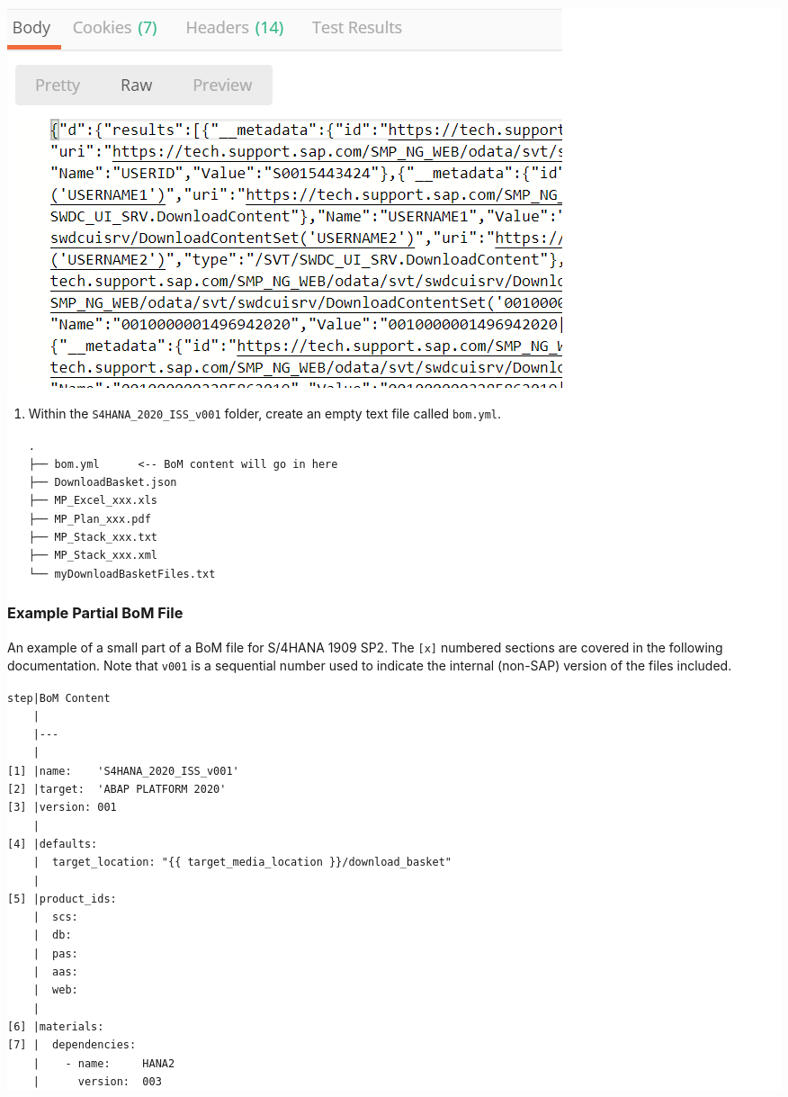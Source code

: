    ![Postman Save Raw JSON](../images/postman-save-raw-json.png)

1. Within the `S4HANA_2020_ISS_v001` folder, create an empty text file called `bom.yml`.

   ```text
   .
   ├── bom.yml      <-- BoM content will go in here
   ├── DownloadBasket.json
   ├── MP_Excel_xxx.xls
   ├── MP_Plan_xxx.pdf
   ├── MP_Stack_xxx.txt
   ├── MP_Stack_xxx.xml
   └── myDownloadBasketFiles.txt
   ```

### Example Partial BoM File

An example of a small part of a BoM file for S/4HANA 1909 SP2. The `[x]` numbered sections are covered in the following documentation. Note that `v001` is a sequential number used to indicate the internal (non-SAP) version of the files included.

```text
step|BoM Content
    |
    |---
    |
[1] |name:    'S4HANA_2020_ISS_v001'
[2] |target:  'ABAP PLATFORM 2020'
[3] |version: 001
    |
[4] |defaults:
    |  target_location: "{{ target_media_location }}/download_basket"
    |
[5] |product_ids:
    |  scs:
    |  db:
    |  pas:
    |  aas:
    |  web:
    |
[6] |materials:
[7] |  dependencies:
    |    - name:     HANA2
    |      version:  003
```